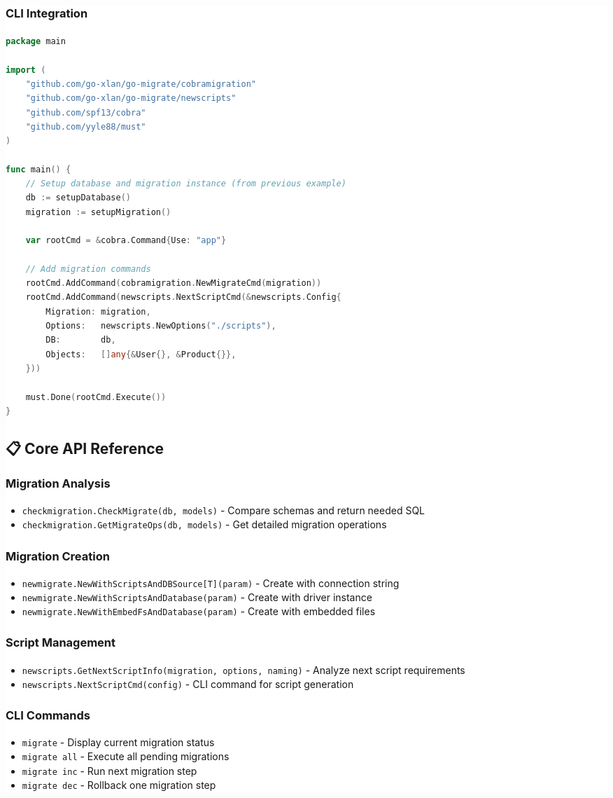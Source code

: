 
### CLI Integration

```go
package main

import (
    "github.com/go-xlan/go-migrate/cobramigration"
    "github.com/go-xlan/go-migrate/newscripts"
    "github.com/spf13/cobra"
    "github.com/yyle88/must"
)

func main() {
    // Setup database and migration instance (from previous example)
    db := setupDatabase()
    migration := setupMigration()
    
    var rootCmd = &cobra.Command{Use: "app"}
    
    // Add migration commands
    rootCmd.AddCommand(cobramigration.NewMigrateCmd(migration))
    rootCmd.AddCommand(newscripts.NextScriptCmd(&newscripts.Config{
        Migration: migration,
        Options:   newscripts.NewOptions("./scripts"),
        DB:        db,
        Objects:   []any{&User{}, &Product{}},
    }))
    
    must.Done(rootCmd.Execute())
}
```

## 📋 Core API Reference

### Migration Analysis
- `checkmigration.CheckMigrate(db, models)` - Compare schemas and return needed SQL
- `checkmigration.GetMigrateOps(db, models)` - Get detailed migration operations

### Migration Creation
- `newmigrate.NewWithScriptsAndDBSource[T](param)` - Create with connection string
- `newmigrate.NewWithScriptsAndDatabase(param)` - Create with driver instance
- `newmigrate.NewWithEmbedFsAndDatabase(param)` - Create with embedded files

### Script Management
- `newscripts.GetNextScriptInfo(migration, options, naming)` - Analyze next script requirements
- `newscripts.NextScriptCmd(config)` - CLI command for script generation

### CLI Commands
- `migrate` - Display current migration status
- `migrate all` - Execute all pending migrations
- `migrate inc` - Run next migration step
- `migrate dec` - Rollback one migration step
